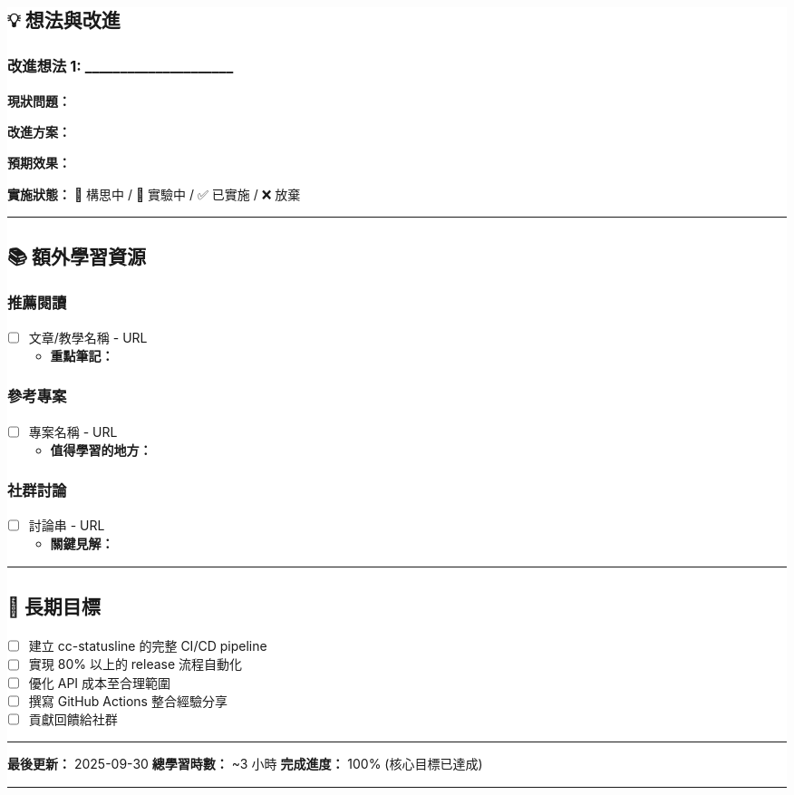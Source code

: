
## 💡 想法與改進

### 改進想法 1: _____________________

**現狀問題：**
```

```

**改進方案：**
```

```

**預期效果：**
```

```

**實施狀態：** 💭 構思中 / 🚧 實驗中 / ✅ 已實施 / ❌ 放棄

---

## 📚 額外學習資源

### 推薦閱讀

- [ ] 文章/教學名稱 - URL
  - **重點筆記：**

### 參考專案

- [ ] 專案名稱 - URL
  - **值得學習的地方：**

### 社群討論

- [ ] 討論串 - URL
  - **關鍵見解：**

---

## 🎯 長期目標

- [ ] 建立 cc-statusline 的完整 CI/CD pipeline
- [ ] 實現 80% 以上的 release 流程自動化
- [ ] 優化 API 成本至合理範圍
- [ ] 撰寫 GitHub Actions 整合經驗分享
- [ ] 貢獻回饋給社群

---

**最後更新：** 2025-09-30
**總學習時數：** ~3 小時
**完成進度：** 100% (核心目標已達成)

---